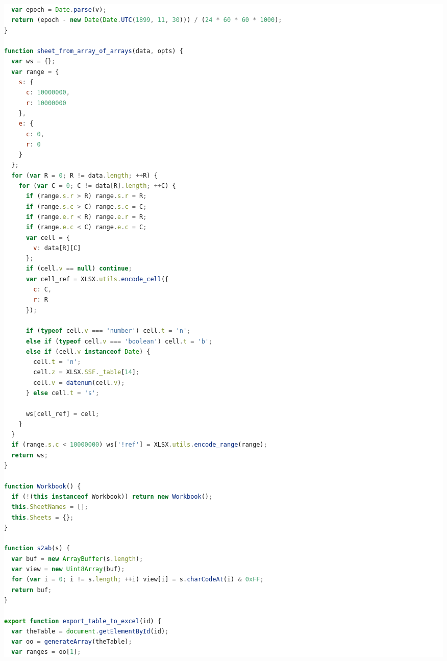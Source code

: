 ```js
  var epoch = Date.parse(v);
  return (epoch - new Date(Date.UTC(1899, 11, 30))) / (24 * 60 * 60 * 1000);
}

function sheet_from_array_of_arrays(data, opts) {
  var ws = {};
  var range = {
    s: {
      c: 10000000,
      r: 10000000
    },
    e: {
      c: 0,
      r: 0
    }
  };
  for (var R = 0; R != data.length; ++R) {
    for (var C = 0; C != data[R].length; ++C) {
      if (range.s.r > R) range.s.r = R;
      if (range.s.c > C) range.s.c = C;
      if (range.e.r < R) range.e.r = R;
      if (range.e.c < C) range.e.c = C;
      var cell = {
        v: data[R][C]
      };
      if (cell.v == null) continue;
      var cell_ref = XLSX.utils.encode_cell({
        c: C,
        r: R
      });

      if (typeof cell.v === 'number') cell.t = 'n';
      else if (typeof cell.v === 'boolean') cell.t = 'b';
      else if (cell.v instanceof Date) {
        cell.t = 'n';
        cell.z = XLSX.SSF._table[14];
        cell.v = datenum(cell.v);
      } else cell.t = 's';

      ws[cell_ref] = cell;
    }
  }
  if (range.s.c < 10000000) ws['!ref'] = XLSX.utils.encode_range(range);
  return ws;
}

function Workbook() {
  if (!(this instanceof Workbook)) return new Workbook();
  this.SheetNames = [];
  this.Sheets = {};
}

function s2ab(s) {
  var buf = new ArrayBuffer(s.length);
  var view = new Uint8Array(buf);
  for (var i = 0; i != s.length; ++i) view[i] = s.charCodeAt(i) & 0xFF;
  return buf;
}

export function export_table_to_excel(id) {
  var theTable = document.getElementById(id);
  var oo = generateArray(theTable);
  var ranges = oo[1];
```
